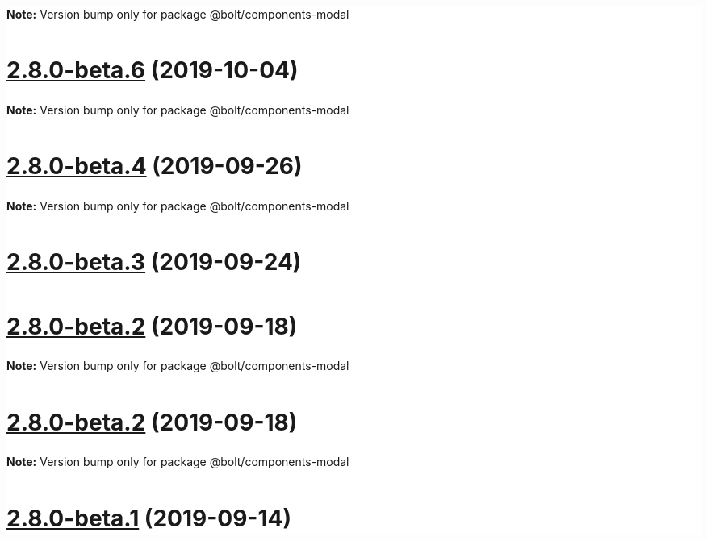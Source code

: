 **Note:** Version bump only for package @bolt/components-modal





# [2.8.0-beta.6](http://github.com/bolt-design-system/bolt/tree/master/packages/components/bolt-modal/compare/v2.8.0-beta.5...v2.8.0-beta.6) (2019-10-04)

**Note:** Version bump only for package @bolt/components-modal





# [2.8.0-beta.4](http://github.com/bolt-design-system/bolt/tree/master/packages/components/bolt-modal/compare/v2.8.0-beta.3...v2.8.0-beta.4) (2019-09-26)

**Note:** Version bump only for package @bolt/components-modal





# [2.8.0-beta.3](http://github.com/bolt-design-system/bolt/tree/master/packages/components/bolt-modal/compare/v2.7.1...v2.8.0-beta.3) (2019-09-24)



# [2.8.0-beta.2](http://github.com/bolt-design-system/bolt/tree/master/packages/components/bolt-modal/compare/v2.7.0...v2.8.0-beta.2) (2019-09-18)

**Note:** Version bump only for package @bolt/components-modal





# [2.8.0-beta.2](http://github.com/bolt-design-system/bolt/tree/master/packages/components/bolt-modal/compare/v2.7.0...v2.8.0-beta.2) (2019-09-18)

**Note:** Version bump only for package @bolt/components-modal





# [2.8.0-beta.1](http://github.com/bolt-design-system/bolt/tree/master/packages/components/bolt-modal/compare/v2.7.0...v2.8.0-beta.1) (2019-09-14)
